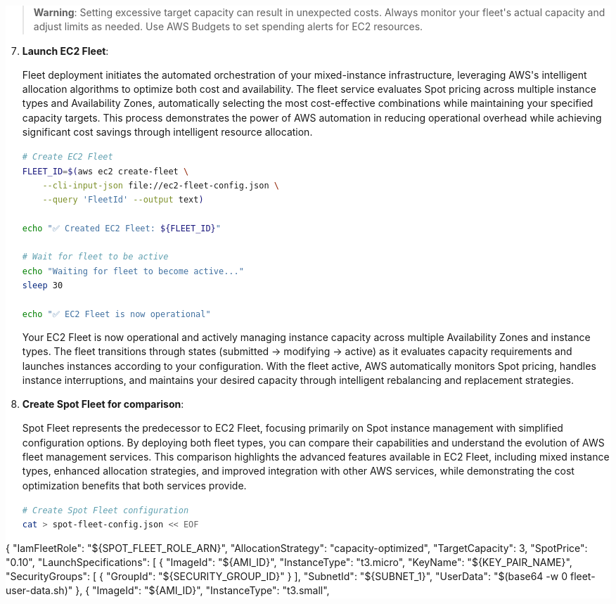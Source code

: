    > **Warning**: Setting excessive target capacity can result in unexpected costs. Always monitor your fleet's actual capacity and adjust limits as needed. Use AWS Budgets to set spending alerts for EC2 resources.

7. **Launch EC2 Fleet**:

   Fleet deployment initiates the automated orchestration of your mixed-instance infrastructure, leveraging AWS's intelligent allocation algorithms to optimize both cost and availability. The fleet service evaluates Spot pricing across multiple instance types and Availability Zones, automatically selecting the most cost-effective combinations while maintaining your specified capacity targets. This process demonstrates the power of AWS automation in reducing operational overhead while achieving significant cost savings through intelligent resource allocation.

   ```bash
   # Create EC2 Fleet
   FLEET_ID=$(aws ec2 create-fleet \
       --cli-input-json file://ec2-fleet-config.json \
       --query 'FleetId' --output text)
   
   echo "✅ Created EC2 Fleet: ${FLEET_ID}"
   
   # Wait for fleet to be active
   echo "Waiting for fleet to become active..."
   sleep 30
   
   echo "✅ EC2 Fleet is now operational"
   ```

   Your EC2 Fleet is now operational and actively managing instance capacity across multiple Availability Zones and instance types. The fleet transitions through states (submitted → modifying → active) as it evaluates capacity requirements and launches instances according to your configuration. With the fleet active, AWS automatically monitors Spot pricing, handles instance interruptions, and maintains your desired capacity through intelligent rebalancing and replacement strategies.

8. **Create Spot Fleet for comparison**:

   Spot Fleet represents the predecessor to EC2 Fleet, focusing primarily on Spot instance management with simplified configuration options. By deploying both fleet types, you can compare their capabilities and understand the evolution of AWS fleet management services. This comparison highlights the advanced features available in EC2 Fleet, including mixed instance types, enhanced allocation strategies, and improved integration with other AWS services, while demonstrating the cost optimization benefits that both services provide.

   ```bash
   # Create Spot Fleet configuration
   cat > spot-fleet-config.json << EOF
{
    "IamFleetRole": "${SPOT_FLEET_ROLE_ARN}",
    "AllocationStrategy": "capacity-optimized",
    "TargetCapacity": 3,
    "SpotPrice": "0.10",
    "LaunchSpecifications": [
        {
            "ImageId": "${AMI_ID}",
            "InstanceType": "t3.micro",
            "KeyName": "${KEY_PAIR_NAME}",
            "SecurityGroups": [
                {
                    "GroupId": "${SECURITY_GROUP_ID}"
                }
            ],
            "SubnetId": "${SUBNET_1}",
            "UserData": "$(base64 -w 0 fleet-user-data.sh)"
        },
        {
            "ImageId": "${AMI_ID}",
            "InstanceType": "t3.small",
   ```